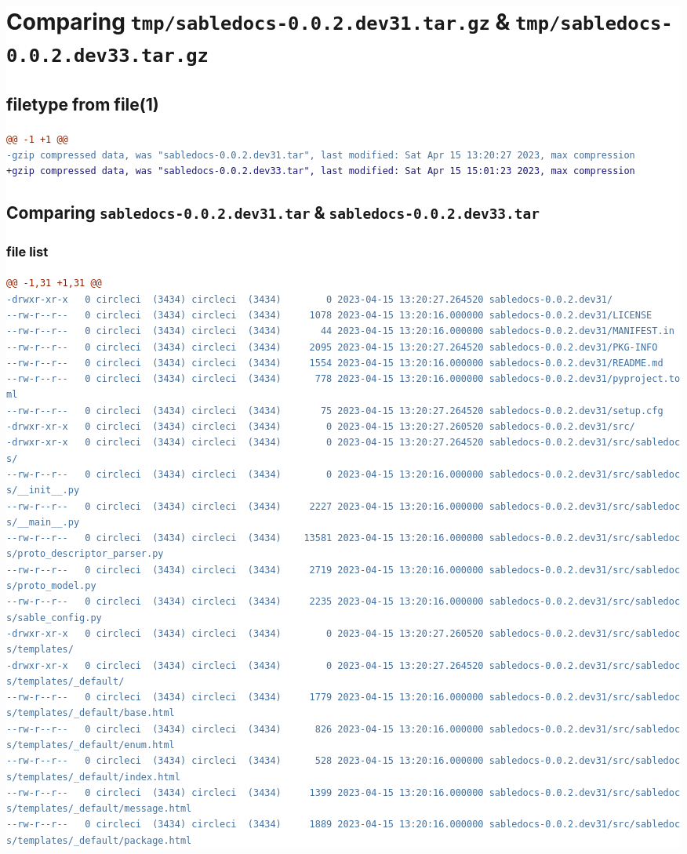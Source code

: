 # Comparing `tmp/sabledocs-0.0.2.dev31.tar.gz` & `tmp/sabledocs-0.0.2.dev33.tar.gz`

## filetype from file(1)

```diff
@@ -1 +1 @@
-gzip compressed data, was "sabledocs-0.0.2.dev31.tar", last modified: Sat Apr 15 13:20:27 2023, max compression
+gzip compressed data, was "sabledocs-0.0.2.dev33.tar", last modified: Sat Apr 15 15:01:23 2023, max compression
```

## Comparing `sabledocs-0.0.2.dev31.tar` & `sabledocs-0.0.2.dev33.tar`

### file list

```diff
@@ -1,31 +1,31 @@
-drwxr-xr-x   0 circleci  (3434) circleci  (3434)        0 2023-04-15 13:20:27.264520 sabledocs-0.0.2.dev31/
--rw-r--r--   0 circleci  (3434) circleci  (3434)     1078 2023-04-15 13:20:16.000000 sabledocs-0.0.2.dev31/LICENSE
--rw-r--r--   0 circleci  (3434) circleci  (3434)       44 2023-04-15 13:20:16.000000 sabledocs-0.0.2.dev31/MANIFEST.in
--rw-r--r--   0 circleci  (3434) circleci  (3434)     2095 2023-04-15 13:20:27.264520 sabledocs-0.0.2.dev31/PKG-INFO
--rw-r--r--   0 circleci  (3434) circleci  (3434)     1554 2023-04-15 13:20:16.000000 sabledocs-0.0.2.dev31/README.md
--rw-r--r--   0 circleci  (3434) circleci  (3434)      778 2023-04-15 13:20:16.000000 sabledocs-0.0.2.dev31/pyproject.toml
--rw-r--r--   0 circleci  (3434) circleci  (3434)       75 2023-04-15 13:20:27.264520 sabledocs-0.0.2.dev31/setup.cfg
-drwxr-xr-x   0 circleci  (3434) circleci  (3434)        0 2023-04-15 13:20:27.260520 sabledocs-0.0.2.dev31/src/
-drwxr-xr-x   0 circleci  (3434) circleci  (3434)        0 2023-04-15 13:20:27.264520 sabledocs-0.0.2.dev31/src/sabledocs/
--rw-r--r--   0 circleci  (3434) circleci  (3434)        0 2023-04-15 13:20:16.000000 sabledocs-0.0.2.dev31/src/sabledocs/__init__.py
--rw-r--r--   0 circleci  (3434) circleci  (3434)     2227 2023-04-15 13:20:16.000000 sabledocs-0.0.2.dev31/src/sabledocs/__main__.py
--rw-r--r--   0 circleci  (3434) circleci  (3434)    13581 2023-04-15 13:20:16.000000 sabledocs-0.0.2.dev31/src/sabledocs/proto_descriptor_parser.py
--rw-r--r--   0 circleci  (3434) circleci  (3434)     2719 2023-04-15 13:20:16.000000 sabledocs-0.0.2.dev31/src/sabledocs/proto_model.py
--rw-r--r--   0 circleci  (3434) circleci  (3434)     2235 2023-04-15 13:20:16.000000 sabledocs-0.0.2.dev31/src/sabledocs/sable_config.py
-drwxr-xr-x   0 circleci  (3434) circleci  (3434)        0 2023-04-15 13:20:27.260520 sabledocs-0.0.2.dev31/src/sabledocs/templates/
-drwxr-xr-x   0 circleci  (3434) circleci  (3434)        0 2023-04-15 13:20:27.264520 sabledocs-0.0.2.dev31/src/sabledocs/templates/_default/
--rw-r--r--   0 circleci  (3434) circleci  (3434)     1779 2023-04-15 13:20:16.000000 sabledocs-0.0.2.dev31/src/sabledocs/templates/_default/base.html
--rw-r--r--   0 circleci  (3434) circleci  (3434)      826 2023-04-15 13:20:16.000000 sabledocs-0.0.2.dev31/src/sabledocs/templates/_default/enum.html
--rw-r--r--   0 circleci  (3434) circleci  (3434)      528 2023-04-15 13:20:16.000000 sabledocs-0.0.2.dev31/src/sabledocs/templates/_default/index.html
--rw-r--r--   0 circleci  (3434) circleci  (3434)     1399 2023-04-15 13:20:16.000000 sabledocs-0.0.2.dev31/src/sabledocs/templates/_default/message.html
--rw-r--r--   0 circleci  (3434) circleci  (3434)     1889 2023-04-15 13:20:16.000000 sabledocs-0.0.2.dev31/src/sabledocs/templates/_default/package.html
```